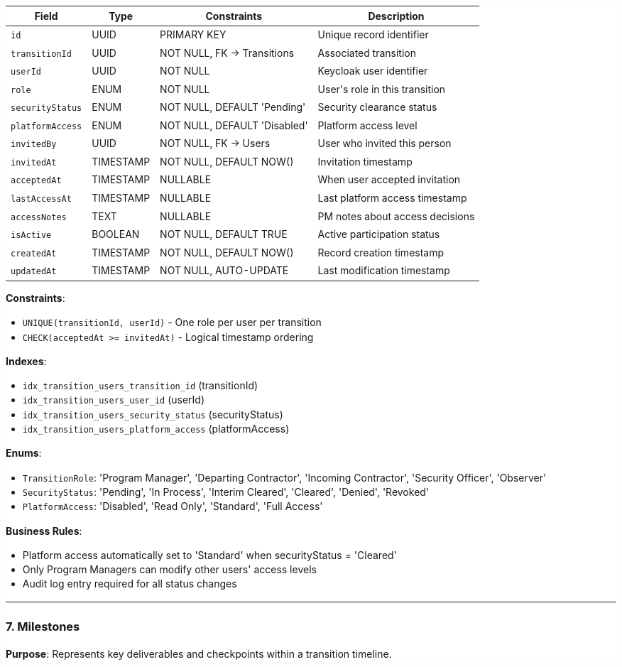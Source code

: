 | Field | Type | Constraints | Description |
|-------|------|-------------|-------------|
| `id` | UUID | PRIMARY KEY | Unique record identifier |
| `transitionId` | UUID | NOT NULL, FK → Transitions | Associated transition |
| `userId` | UUID | NOT NULL | Keycloak user identifier |
| `role` | ENUM | NOT NULL | User's role in this transition |
| `securityStatus` | ENUM | NOT NULL, DEFAULT 'Pending' | Security clearance status |
| `platformAccess` | ENUM | NOT NULL, DEFAULT 'Disabled' | Platform access level |
| `invitedBy` | UUID | NOT NULL, FK → Users | User who invited this person |
| `invitedAt` | TIMESTAMP | NOT NULL, DEFAULT NOW() | Invitation timestamp |
| `acceptedAt` | TIMESTAMP | NULLABLE | When user accepted invitation |
| `lastAccessAt` | TIMESTAMP | NULLABLE | Last platform access timestamp |
| `accessNotes` | TEXT | NULLABLE | PM notes about access decisions |
| `isActive` | BOOLEAN | NOT NULL, DEFAULT TRUE | Active participation status |
| `createdAt` | TIMESTAMP | NOT NULL, DEFAULT NOW() | Record creation timestamp |
| `updatedAt` | TIMESTAMP | NOT NULL, AUTO-UPDATE | Last modification timestamp |

**Constraints**:
- `UNIQUE(transitionId, userId)` - One role per user per transition
- `CHECK(acceptedAt >= invitedAt)` - Logical timestamp ordering

**Indexes**:
- `idx_transition_users_transition_id` (transitionId)
- `idx_transition_users_user_id` (userId)
- `idx_transition_users_security_status` (securityStatus)
- `idx_transition_users_platform_access` (platformAccess)

**Enums**:
- `TransitionRole`: 'Program Manager', 'Departing Contractor', 'Incoming Contractor', 'Security Officer', 'Observer'
- `SecurityStatus`: 'Pending', 'In Process', 'Interim Cleared', 'Cleared', 'Denied', 'Revoked'
- `PlatformAccess`: 'Disabled', 'Read Only', 'Standard', 'Full Access'

**Business Rules**:
- Platform access automatically set to 'Standard' when securityStatus = 'Cleared'
- Only Program Managers can modify other users' access levels
- Audit log entry required for all status changes

---

### 7. Milestones

**Purpose**: Represents key deliverables and checkpoints within a transition timeline.
